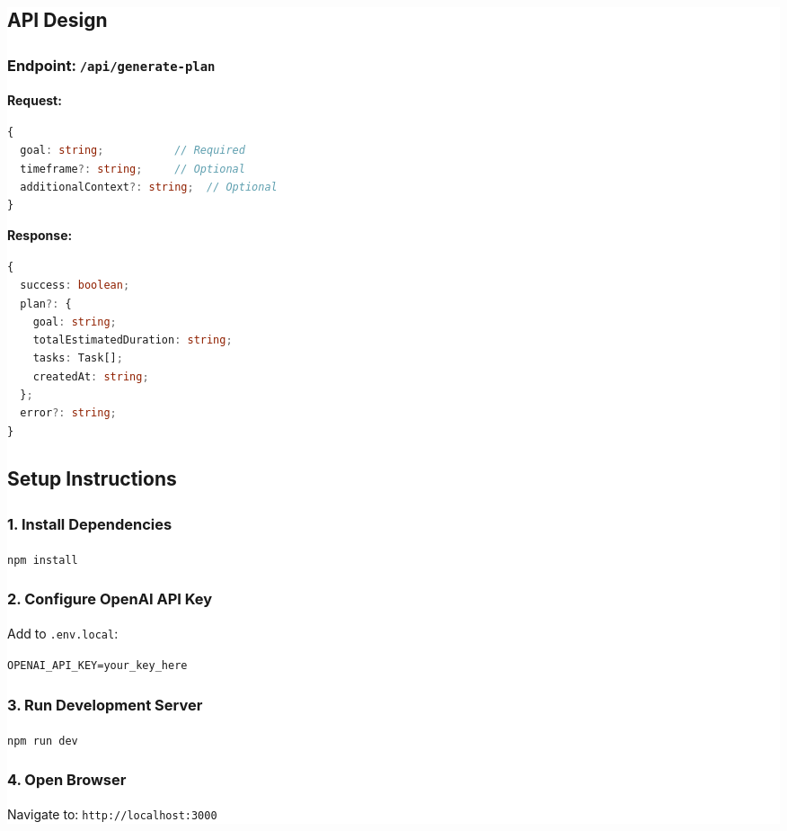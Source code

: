 ## API Design

### Endpoint: `/api/generate-plan`

**Request:**

```typescript
{
  goal: string;           // Required
  timeframe?: string;     // Optional
  additionalContext?: string;  // Optional
}
```

**Response:**

```typescript
{
  success: boolean;
  plan?: {
    goal: string;
    totalEstimatedDuration: string;
    tasks: Task[];
    createdAt: string;
  };
  error?: string;
}
```

## Setup Instructions

### 1. Install Dependencies

```bash
npm install
```

### 2. Configure OpenAI API Key

Add to `.env.local`:

```
OPENAI_API_KEY=your_key_here
```

### 3. Run Development Server

```bash
npm run dev
```

### 4. Open Browser

Navigate to: `http://localhost:3000`
